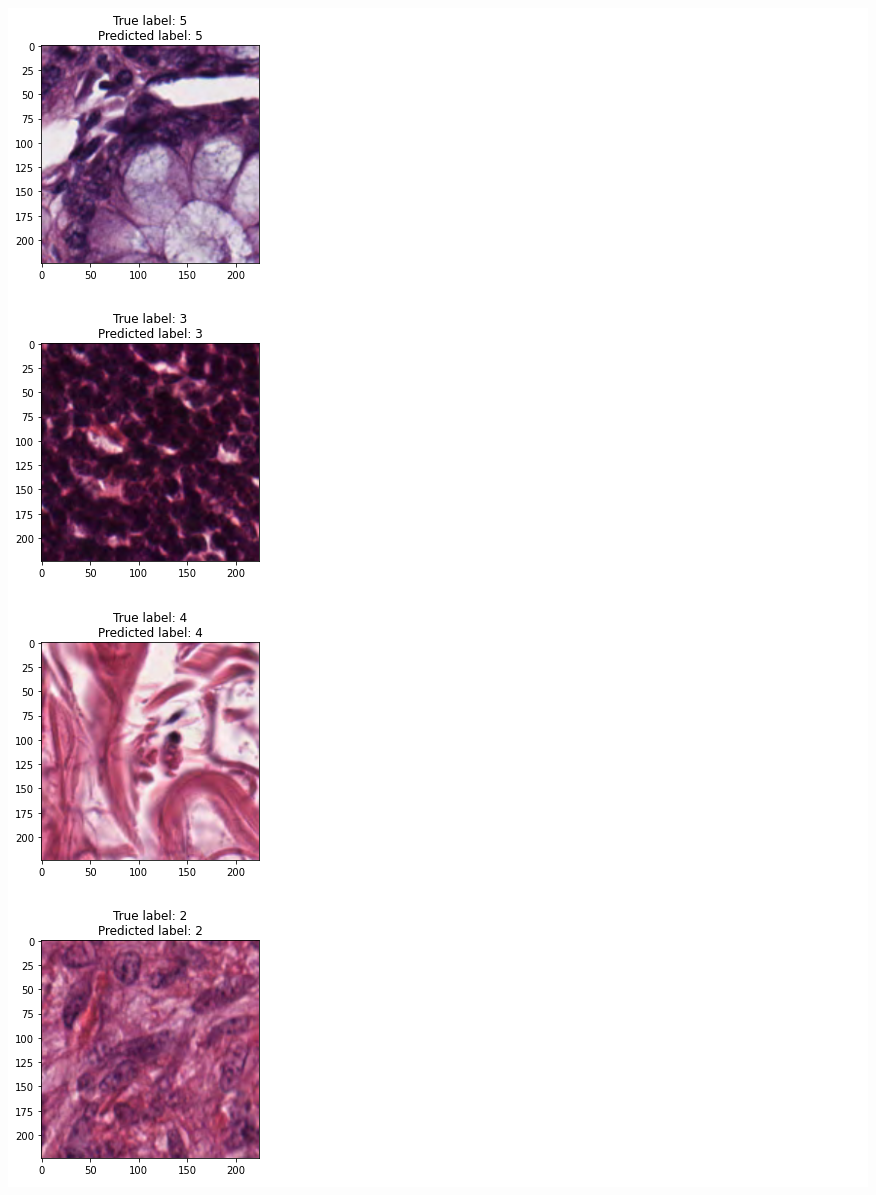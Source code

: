 <p><img src="/assets/img/nb_images/colorectal-tissue-classification_files/colorectal-tissue-classification_26_47.png"/></p>
<p><img src="/assets/img/nb_images/colorectal-tissue-classification_files/colorectal-tissue-classification_26_48.png"/></p>
<p><img src="/assets/img/nb_images/colorectal-tissue-classification_files/colorectal-tissue-classification_26_49.png"/></p>
<p><img src="/assets/img/nb_images/colorectal-tissue-classification_files/colorectal-tissue-classification_26_50.png"/></p>